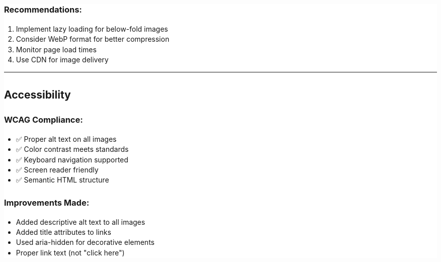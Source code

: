 ### Recommendations:
1. Implement lazy loading for below-fold images
2. Consider WebP format for better compression
3. Monitor page load times
4. Use CDN for image delivery

---

## Accessibility

### WCAG Compliance:
- ✅ Proper alt text on all images
- ✅ Color contrast meets standards
- ✅ Keyboard navigation supported
- ✅ Screen reader friendly
- ✅ Semantic HTML structure

### Improvements Made:
- Added descriptive alt text to all images
- Added title attributes to links
- Used aria-hidden for decorative elements
- Proper link text (not "click here")

